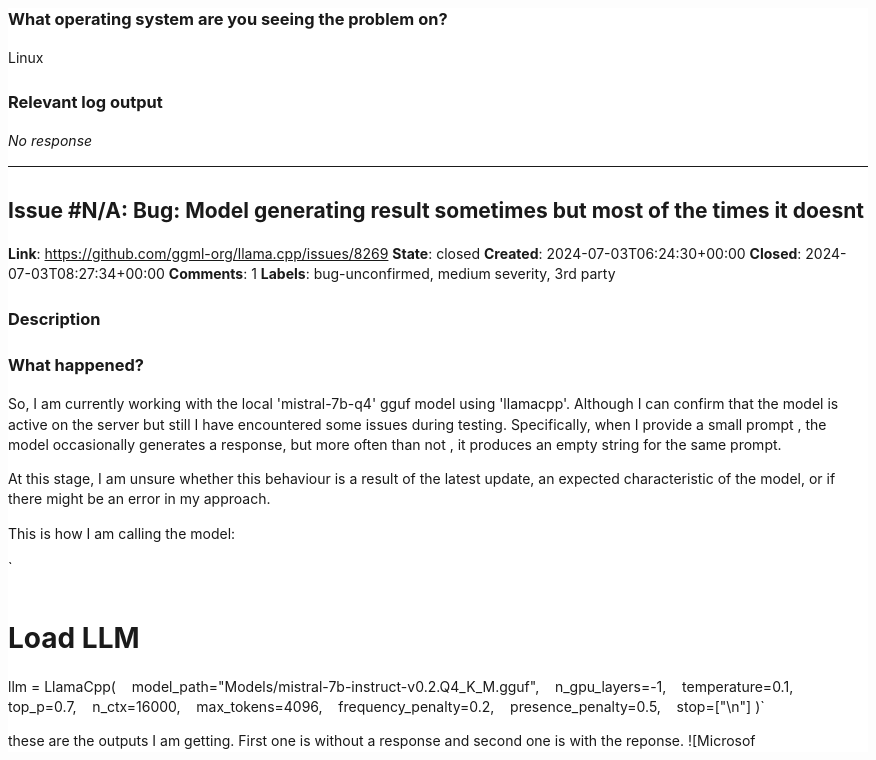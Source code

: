 ### What operating system are you seeing the problem on?

Linux

### Relevant log output

_No response_

---

## Issue #N/A: Bug: Model generating result sometimes but most of the times it doesnt 

**Link**: https://github.com/ggml-org/llama.cpp/issues/8269
**State**: closed
**Created**: 2024-07-03T06:24:30+00:00
**Closed**: 2024-07-03T08:27:34+00:00
**Comments**: 1
**Labels**: bug-unconfirmed, medium severity, 3rd party

### Description

### What happened?

So, I am currently working with the local 'mistral-7b-q4' gguf model using 'llamacpp'. Although I can confirm that the model is active on the server but still I have encountered some issues during testing. Specifically, when I provide a small prompt , the model occasionally generates a response, but more often than not , it produces an empty string for the same prompt.

At this stage, I am unsure whether this behaviour is a result of the latest update, an expected characteristic of the model, or if there might be an error in my approach. 

This is how I am calling the model:

`

# Load LLM
llm = LlamaCpp(
    model_path="Models/mistral-7b-instruct-v0.2.Q4_K_M.gguf",
    n_gpu_layers=-1,
    temperature=0.1,
    top_p=0.7,
    n_ctx=16000,
    max_tokens=4096,
    frequency_penalty=0.2,
    presence_penalty=0.5,
    stop=["\n"]
)`

these are the outputs I am getting. First one is without a response and second one is with the reponse. 
![Microsof
